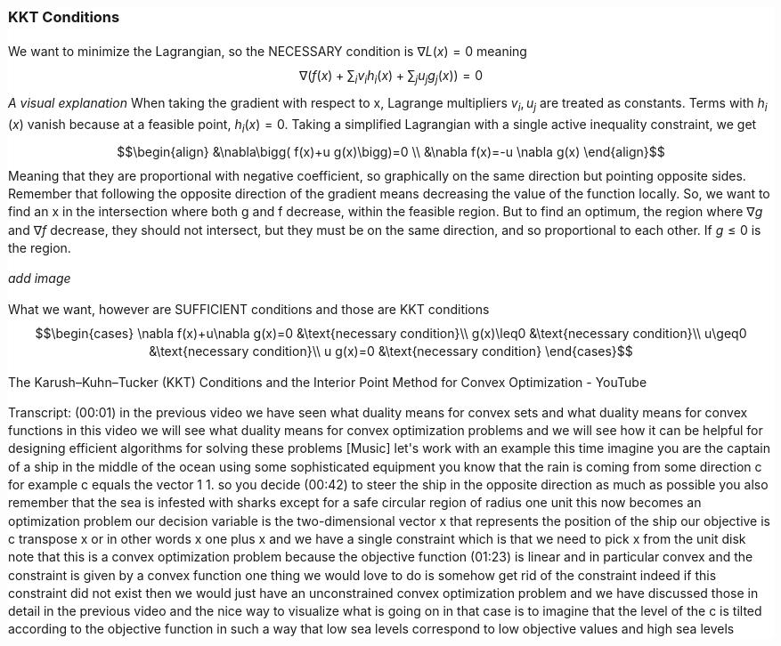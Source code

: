 ### KKT Conditions
We want to minimize the Lagrangian, so the NECESSARY condition is $\nabla L(x)=0$ meaning $$\nabla\bigg( f(x)+\sum_i v_i h_i(x)+\sum_j u_j g_j(x)\bigg)=0$$
*A visual explanation*
When taking the gradient with respect to x, Lagrange multipliers $v_i,u_j$ are treated as constants.
Terms with $h_i​(x)$ vanish because at a feasible point, $h_i​(x)=0$.
Taking a simplified Lagrangian with a single active inequality constraint, we get $$\begin{align}
&\nabla\bigg( f(x)+u g(x)\bigg)=0 \\
&\nabla f(x)=-u \nabla g(x)
\end{align}$$Meaning that they are proportional with negative coefficient, so graphically on the same direction but pointing opposite sides.
Remember that following the opposite direction of the gradient means decreasing the value of the function locally. So, we want to find an x in the intersection where both g and f decrease, within the feasible region. But to find an optimum, the region where $\nabla g$ and $\nabla f$ decrease, they should not intersect, but they must be on the same direction, and so proportional to each other. If $g\leq0$ is the region.

*add image*


What we want, however are SUFFICIENT conditions and those are KKT conditions $$\begin{cases}
\nabla f(x)+u\nabla g(x)=0 &\text{necessary condition}\\
g(x)\leq0 &\text{necessary condition}\\
u\geq0 &\text{necessary condition}\\
u g(x)=0 &\text{necessary condition}
\end{cases}$$


















The Karush–Kuhn–Tucker (KKT) Conditions and the Interior Point Method for Convex Optimization - YouTube


Transcript:
(00:01) in the previous video we have seen what duality means for convex sets and what duality means for convex functions in this video we will see what duality means for convex optimization problems and we will see how it can be helpful for designing efficient algorithms for solving these problems [Music] let's work with an example this time imagine you are the captain of a ship in the middle of the ocean using some sophisticated equipment you know that the rain is coming from some direction c for example c equals the vector 1 1. so you decide
(00:42) to steer the ship in the opposite direction as much as possible you also remember that the sea is infested with sharks except for a safe circular region of radius one unit this now becomes an optimization problem our decision variable is the two-dimensional vector x that represents the position of the ship our objective is c transpose x or in other words x one plus x and we have a single constraint which is that we need to pick x from the unit disk note that this is a convex optimization problem because the objective function
(01:23) is linear and in particular convex and the constraint is given by a convex function one thing we would love to do is somehow get rid of the constraint indeed if this constraint did not exist then we would just have an unconstrained convex optimization problem and we have discussed those in detail in the previous video and the nice way to visualize what is going on in that case is to imagine that the level of the c is tilted according to the objective function in such a way that low sea levels correspond to low objective values and high sea levels